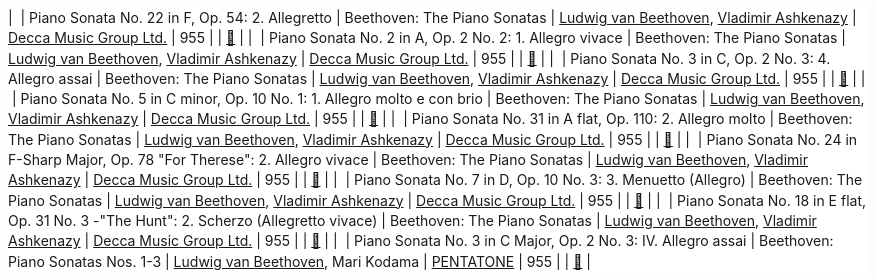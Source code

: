 | <img src="https://i.scdn.co/image/ab67616d0000b273c18e2114a3a3ef543635197a" alt="" width="50" /> | Piano Sonata No. 22 in F, Op. 54: 2. Allegretto | Beethoven: The Piano Sonatas | [Ludwig van Beethoven](../../../../artists/ludwig_van_beethoven/overview.md), [Vladimir Ashkenazy](../../../../artists/vladimir_ashkenazy/overview.md) | [Decca Music Group Ltd.](../../../../labels/decca_music_group_ltd_) | 955 | | [🔗](https://open.spotify.com/track/0ZlOZ8gvrSamzfceD9frmQ) |
| <img src="https://i.scdn.co/image/ab67616d0000b273c18e2114a3a3ef543635197a" alt="" width="50" /> | Piano Sonata No. 2 in A, Op. 2 No. 2: 1. Allegro vivace | Beethoven: The Piano Sonatas | [Ludwig van Beethoven](../../../../artists/ludwig_van_beethoven/overview.md), [Vladimir Ashkenazy](../../../../artists/vladimir_ashkenazy/overview.md) | [Decca Music Group Ltd.](../../../../labels/decca_music_group_ltd_) | 955 | | [🔗](https://open.spotify.com/track/0j6XoSUHbf3aj487ZOn6t6) |
| <img src="https://i.scdn.co/image/ab67616d0000b273c18e2114a3a3ef543635197a" alt="" width="50" /> | Piano Sonata No. 3 in C, Op. 2 No. 3: 4. Allegro assai | Beethoven: The Piano Sonatas | [Ludwig van Beethoven](../../../../artists/ludwig_van_beethoven/overview.md), [Vladimir Ashkenazy](../../../../artists/vladimir_ashkenazy/overview.md) | [Decca Music Group Ltd.](../../../../labels/decca_music_group_ltd_) | 955 | | [🔗](https://open.spotify.com/track/1ATiYARYMDX7OMTX4RrFlw) |
| <img src="https://i.scdn.co/image/ab67616d0000b273c18e2114a3a3ef543635197a" alt="" width="50" /> | Piano Sonata No. 5 in C minor, Op. 10 No. 1: 1. Allegro molto e con brio | Beethoven: The Piano Sonatas | [Ludwig van Beethoven](../../../../artists/ludwig_van_beethoven/overview.md), [Vladimir Ashkenazy](../../../../artists/vladimir_ashkenazy/overview.md) | [Decca Music Group Ltd.](../../../../labels/decca_music_group_ltd_) | 955 | | [🔗](https://open.spotify.com/track/23esxSOldUXZFyucgRXauX) |
| <img src="https://i.scdn.co/image/ab67616d0000b273c18e2114a3a3ef543635197a" alt="" width="50" /> | Piano Sonata No. 31 in A flat, Op. 110: 2. Allegro molto | Beethoven: The Piano Sonatas | [Ludwig van Beethoven](../../../../artists/ludwig_van_beethoven/overview.md), [Vladimir Ashkenazy](../../../../artists/vladimir_ashkenazy/overview.md) | [Decca Music Group Ltd.](../../../../labels/decca_music_group_ltd_) | 955 | | [🔗](https://open.spotify.com/track/3UfHf3OZVwTS9bip0AQykg) |
| <img src="https://i.scdn.co/image/ab67616d0000b273c18e2114a3a3ef543635197a" alt="" width="50" /> | Piano Sonata No. 24 in F-Sharp Major, Op. 78 "For Therese": 2. Allegro vivace | Beethoven: The Piano Sonatas | [Ludwig van Beethoven](../../../../artists/ludwig_van_beethoven/overview.md), [Vladimir Ashkenazy](../../../../artists/vladimir_ashkenazy/overview.md) | [Decca Music Group Ltd.](../../../../labels/decca_music_group_ltd_) | 955 | | [🔗](https://open.spotify.com/track/4KTOl5qB3uTITHsRUnStDT) |
| <img src="https://i.scdn.co/image/ab67616d0000b273c18e2114a3a3ef543635197a" alt="" width="50" /> | Piano Sonata No. 7 in D, Op. 10 No. 3: 3. Menuetto (Allegro) | Beethoven: The Piano Sonatas | [Ludwig van Beethoven](../../../../artists/ludwig_van_beethoven/overview.md), [Vladimir Ashkenazy](../../../../artists/vladimir_ashkenazy/overview.md) | [Decca Music Group Ltd.](../../../../labels/decca_music_group_ltd_) | 955 | | [🔗](https://open.spotify.com/track/5QUg8sW1xAK7ENDQNfRsZk) |
| <img src="https://i.scdn.co/image/ab67616d0000b273c18e2114a3a3ef543635197a" alt="" width="50" /> | Piano Sonata No. 18 in E flat, Op. 31 No. 3 -"The Hunt": 2. Scherzo (Allegretto vivace) | Beethoven: The Piano Sonatas | [Ludwig van Beethoven](../../../../artists/ludwig_van_beethoven/overview.md), [Vladimir Ashkenazy](../../../../artists/vladimir_ashkenazy/overview.md) | [Decca Music Group Ltd.](../../../../labels/decca_music_group_ltd_) | 955 | | [🔗](https://open.spotify.com/track/6ghMfD0tM3XxGxhTLQ1ilI) |
| <img src="https://i.scdn.co/image/ab67616d0000b2732266fb9b5484a5dc280e5bff" alt="" width="50" /> | Piano Sonata No. 3 in C Major, Op. 2 No. 3: IV. Allegro assai | Beethoven: Piano Sonatas Nos. 1-3 | [Ludwig van Beethoven](../../../../artists/ludwig_van_beethoven/overview.md), Mari Kodama | [PENTATONE](../../../../labels/pentatone) | 955 | | [🔗](https://open.spotify.com/track/3pZt5RCBnQty2KDduZaBJp) |